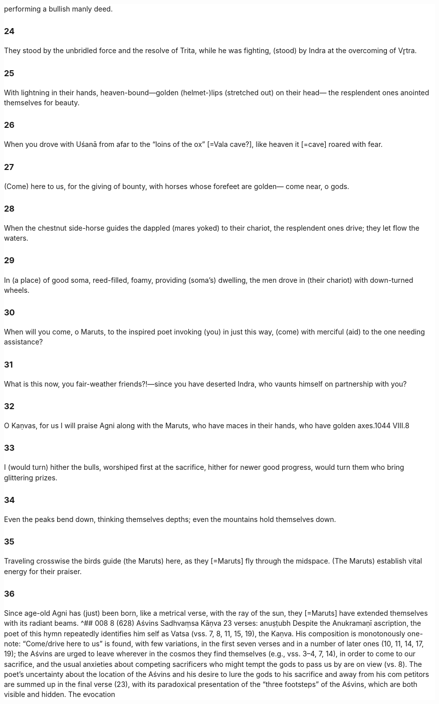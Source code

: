 performing a bullish manly deed.
### 24
They stood by the unbridled force and the resolve of Trita, while he was  fighting,
(stood) by Indra at the overcoming of Vr̥tra.
### 25
With lightning in their hands, heaven-bound—golden (helmet-)lips  (stretched out) on their head—
the resplendent ones anointed themselves for beauty.
### 26
When you drove with Uśanā from afar to the “loins of the ox” [=Vala  cave?],
like heaven it [=cave] roared with fear.
### 27
(Come) here to us, for the giving of bounty, with horses whose forefeet  are golden—
come near, o gods.
### 28
When the chestnut side-horse guides the dappled (mares yoked) to their  chariot,
the resplendent ones drive; they let flow the waters.
### 29
In (a place) of good soma, reed-filled, foamy, providing (soma’s)  dwelling,
the men drove in (their chariot) with down-turned wheels.
### 30
When will you come, o Maruts, to the inspired poet invoking (you) in  just this way,
(come) with merciful (aid) to the one needing assistance?
### 31
What is this now, you fair-weather friends?!—since you have deserted Indra, who vaunts himself on partnership with you?
### 32
O Kaṇvas, for us I will praise Agni along with the Maruts, who have  maces in their hands,
who have golden axes.1044 VIII.8
### 33
I (would turn) hither the bulls, worshiped first at the sacrifice, hither for  newer good progress,
would turn them who bring glittering prizes.
### 34
Even the peaks bend down, thinking themselves depths;
even the mountains hold themselves down.
### 35
Traveling crosswise the birds guide (the Maruts) here, as they [=Maruts]  fly through the midspace.
(The Maruts) establish vital energy for their praiser.
### 36
Since age-old Agni has (just) been born, like a metrical verse, with the  ray of the sun,
they [=Maruts] have extended themselves with its radiant beams.
^## 008
8 (628) Aśvins
Sadhvaṃsa Kāṇva
23 verses: anuṣṭubh
Despite the Anukramaṇī ascription, the poet of this hymn repeatedly identifies him self as Vatsa (vss. 7, 8, 11, 15, 19), the Kaṇva. His composition is monotonously  one-note: “Come/drive here to us” is found, with few variations, in the first seven  verses and in a number of later ones (10, 11, 14, 17, 19); the Aśvins are urged to leave  wherever in the cosmos they find themselves (e.g., vss. 3–4, 7, 14), in order to come  to our sacrifice, and the usual anxieties about competing sacrificers who might tempt  the gods to pass us by are on view (vs. 8). The poet’s uncertainty about the location  of the Aśvins and his desire to lure the gods to his sacrifice and away from his com petitors are summed up in the final verse (23), with its paradoxical presentation of  the “three footsteps” of the Aśvins, which are both visible and hidden. The evocation